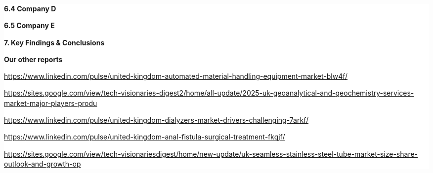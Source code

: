 <strong>6.4 Company D</strong>

<strong>6.5 Company E</strong>

<strong>7. Key Findings & Conclusions</strong>

<strong>Our other reports</strong>

<a href=https://www.linkedin.com/pulse/united-kingdom-automated-material-handling-equipment-market-blw4f/>https://www.linkedin.com/pulse/united-kingdom-automated-material-handling-equipment-market-blw4f/</a>

<a href=https://sites.google.com/view/tech-visionaries-digest2/home/all-update/2025-uk-geoanalytical-and-geochemistry-services-market-major-players-produ>https://sites.google.com/view/tech-visionaries-digest2/home/all-update/2025-uk-geoanalytical-and-geochemistry-services-market-major-players-produ</a>

<a href=https://www.linkedin.com/pulse/united-kingdom-dialyzers-market-drivers-challenging-7arkf/>https://www.linkedin.com/pulse/united-kingdom-dialyzers-market-drivers-challenging-7arkf/</a>

<a href=https://www.linkedin.com/pulse/united-kingdom-anal-fistula-surgical-treatment-fkqjf/>https://www.linkedin.com/pulse/united-kingdom-anal-fistula-surgical-treatment-fkqjf/</a>

<a href=https://sites.google.com/view/tech-visionariesdigest/home/new-update/uk-seamless-stainless-steel-tube-market-size-share-outlook-and-growth-op>https://sites.google.com/view/tech-visionariesdigest/home/new-update/uk-seamless-stainless-steel-tube-market-size-share-outlook-and-growth-op</a>